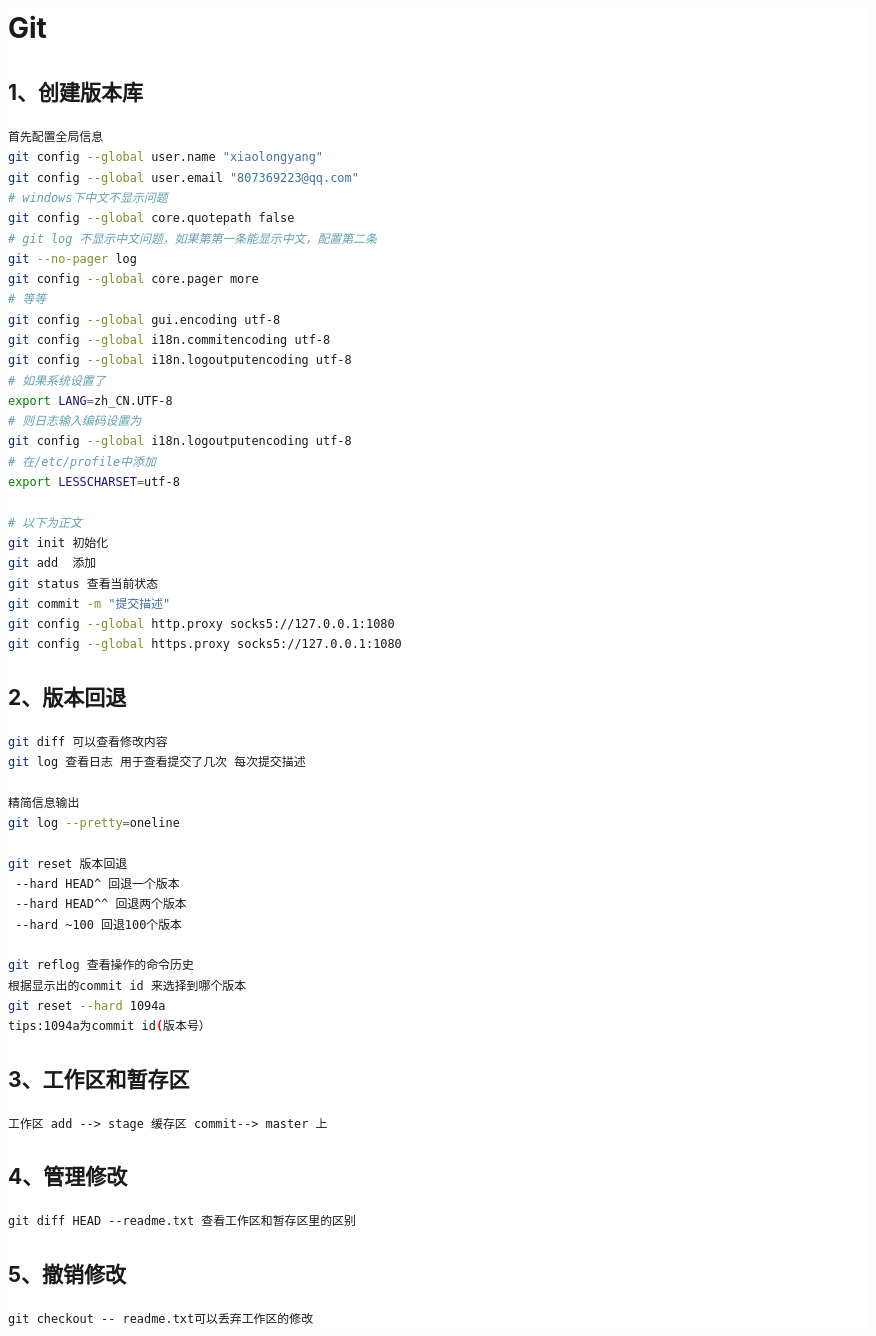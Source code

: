 # Git #

## 1、创建版本库 ##

```bash
首先配置全局信息
git config --global user.name "xiaolongyang"
git config --global user.email "807369223@qq.com"
# windows下中文不显示问题
git config --global core.quotepath false
# git log 不显示中文问题，如果第第一条能显示中文，配置第二条
git --no-pager log 
git config --global core.pager more 
# 等等
git config --global gui.encoding utf-8
git config --global i18n.commitencoding utf-8
git config --global i18n.logoutputencoding utf-8
# 如果系统设置了
export LANG=zh_CN.UTF-8
# 则日志输入编码设置为
git config --global i18n.logoutputencoding utf-8
# 在/etc/profile中添加
export LESSCHARSET=utf-8

# 以下为正文
git init 初始化
git add  添加
git status 查看当前状态
git commit -m "提交描述"
git config --global http.proxy socks5://127.0.0.1:1080
git config --global https.proxy socks5://127.0.0.1:1080
```
## 2、版本回退 ##
```bash
git diff 可以查看修改内容
git log 查看日志 用于查看提交了几次 每次提交描述

精简信息输出
git log --pretty=oneline 

git reset 版本回退
 --hard HEAD^ 回退一个版本
 --hard HEAD^^ 回退两个版本
 --hard ~100 回退100个版本

git reflog 查看操作的命令历史
根据显示出的commit id 来选择到哪个版本
git reset --hard 1094a
tips:1094a为commit id(版本号）
```
## 3、工作区和暂存区 ##
	工作区 add --> stage 缓存区 commit--> master 上
## 4、管理修改  ##
	git diff HEAD --readme.txt 查看工作区和暂存区里的区别
## 5、撤销修改 ##
	git checkout -- readme.txt可以丢弃工作区的修改
	